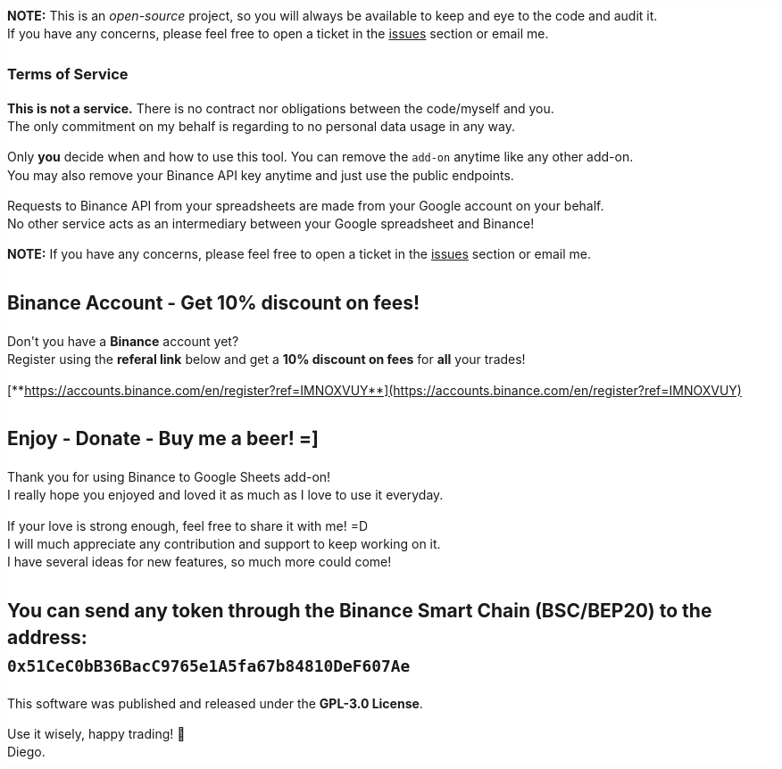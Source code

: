 **NOTE:** This is an _open-source_ project, so you will always be available to keep and eye to the code and audit it.  
If you have any concerns, please feel free to open a ticket in the [issues](https://github.com/diegomanuel/binance-to-google-sheets/issues) section or email me.


### Terms of Service

**This is not a service.** There is no contract nor obligations between the code/myself and you.  
The only commitment on my behalf is regarding to no personal data usage in any way.

Only **you** decide when and how to use this tool. You can remove the `add-on` anytime like any other add-on.  
You may also remove your Binance API key anytime and just use the public endpoints.

Requests to Binance API from your spreadsheets are made from your Google account on your behalf.  
No other service acts as an intermediary between your Google spreadsheet and Binance!

**NOTE:** If you have any concerns, please feel free to open a ticket in the [issues](https://github.com/diegomanuel/binance-to-google-sheets/issues) section or email me.


## Binance Account - Get 10% discount on fees!

Don't you have a **Binance** account yet?  
Register using the **referal link** below and get a **10% discount on fees** for **all** your trades!

[**https://accounts.binance.com/en/register?ref=IMNOXVUY**](https://accounts.binance.com/en/register?ref=IMNOXVUY)  


## Enjoy - Donate - Buy me a beer!  =]

Thank you for using Binance to Google Sheets add-on!  
I really hope you enjoyed and loved it as much as I love to use it everyday.

If your love is strong enough, feel free to share it with me!  =D  
I will much appreciate any contribution and support to keep working on it.  
I have several ideas for new features, so much more could come!

You can send any token through the **Binance Smart Chain** (BSC/BEP20) to the address:  
`0x51CeC0bB36BacC9765e1A5fa67b84810DeF607Ae`
---

This software was published and released under the **GPL-3.0 License**.

Use it wisely, happy trading! :beers:  
Diego.

